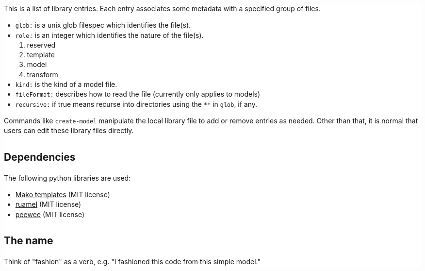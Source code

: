 This is a list of library entries. Each entry associates some metadata with a specified group of files.

- `glob:` is a unix glob filespec which identifies the file(s).
- `role:` is an integer which identifies the nature of the file(s).
	1. reserved
	2. template
	3. model
	4. transform
- `kind:` is the kind of a model file.
- `fileFormat:` describes how to read the file (currently only applies to models)
- `recursive:` if true means recurse into directories using the `**` in `glob`, if any.

Commands like `create-model` manipulate the local library file to add or remove entries as needed. Other than that, it is normal that users can edit these library files directly.

## Dependencies
The following python libraries are used:
- [Mako templates](http://www.makotemplates.org/) (MIT license)
- [ruamel](https://bitbucket.org/ruamel/yaml) (MIT license)
- [peewee](http://docs.peewee-orm.com/en/latest/) (MIT license)

## The name

Think of "fashion" as a verb, e.g. "I fashioned this code from this simple model."
